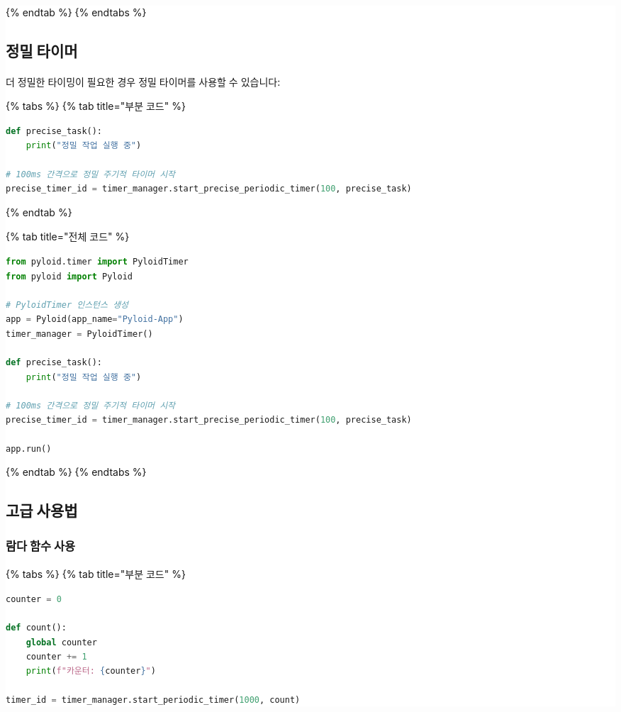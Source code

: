 
{% endtab %}
{% endtabs %}

## 정밀 타이머

더 정밀한 타이밍이 필요한 경우 정밀 타이머를 사용할 수 있습니다:

{% tabs %}
{% tab title="부분 코드" %}

```python
def precise_task():
    print("정밀 작업 실행 중")

# 100ms 간격으로 정밀 주기적 타이머 시작
precise_timer_id = timer_manager.start_precise_periodic_timer(100, precise_task)
```

{% endtab %}

{% tab title="전체 코드" %}

```python
from pyloid.timer import PyloidTimer
from pyloid import Pyloid

# PyloidTimer 인스턴스 생성
app = Pyloid(app_name="Pyloid-App")
timer_manager = PyloidTimer()

def precise_task():
    print("정밀 작업 실행 중")

# 100ms 간격으로 정밀 주기적 타이머 시작
precise_timer_id = timer_manager.start_precise_periodic_timer(100, precise_task)

app.run()
```

{% endtab %}
{% endtabs %}

## 고급 사용법

### 람다 함수 사용

{% tabs %}
{% tab title="부분 코드" %}

```python
counter = 0

def count():
    global counter
    counter += 1
    print(f"카운터: {counter}")

timer_id = timer_manager.start_periodic_timer(1000, count)
```
